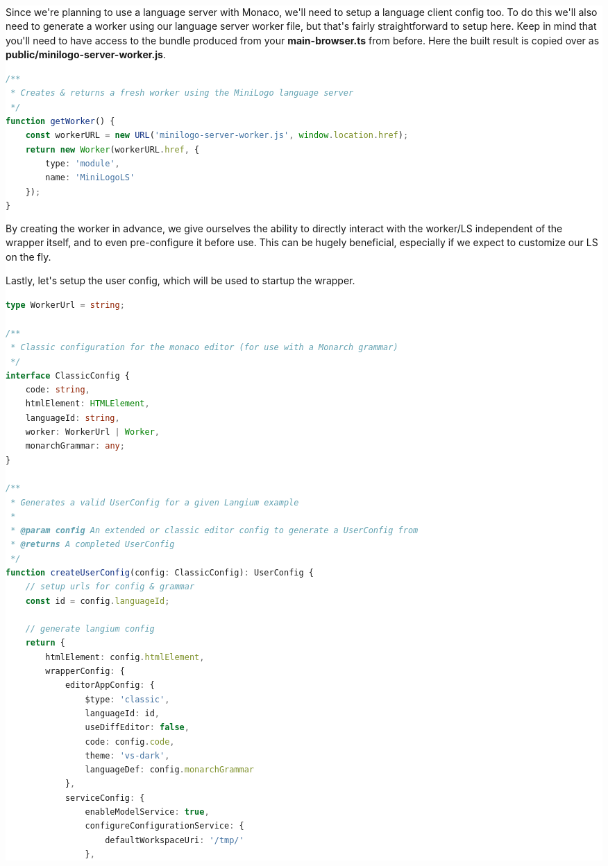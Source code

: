Since we're planning to use a language server with Monaco, we'll need to setup a language client config too. To do this we'll also need to generate a worker using our language server worker file, but that's fairly straightforward to setup here. Keep in mind that you'll need to have access to the bundle produced from your **main-browser.ts** from before. Here the built result is copied over as **public/minilogo-server-worker.js**.

```ts
/**
 * Creates & returns a fresh worker using the MiniLogo language server
 */
function getWorker() {
    const workerURL = new URL('minilogo-server-worker.js', window.location.href);
    return new Worker(workerURL.href, {
        type: 'module',
        name: 'MiniLogoLS'
    });
}
```

By creating the worker in advance, we give ourselves the ability to directly interact with the worker/LS independent of the wrapper itself, and to even pre-configure it before use. This can be hugely beneficial, especially if we expect to customize our LS on the fly.

Lastly, let's setup the user config, which will be used to startup the wrapper.

```ts
type WorkerUrl = string;

/**
 * Classic configuration for the monaco editor (for use with a Monarch grammar)
 */
interface ClassicConfig {
    code: string,
    htmlElement: HTMLElement,
    languageId: string,
    worker: WorkerUrl | Worker,
    monarchGrammar: any;
}

/**
 * Generates a valid UserConfig for a given Langium example
 * 
 * @param config An extended or classic editor config to generate a UserConfig from
 * @returns A completed UserConfig
 */
function createUserConfig(config: ClassicConfig): UserConfig {
    // setup urls for config & grammar
    const id = config.languageId;

    // generate langium config
    return {
        htmlElement: config.htmlElement,
        wrapperConfig: {
            editorAppConfig: {
                $type: 'classic',
                languageId: id,
                useDiffEditor: false,
                code: config.code,
                theme: 'vs-dark',
                languageDef: config.monarchGrammar
            },
            serviceConfig: {
                enableModelService: true,
                configureConfigurationService: {
                    defaultWorkspaceUri: '/tmp/'
                },
```